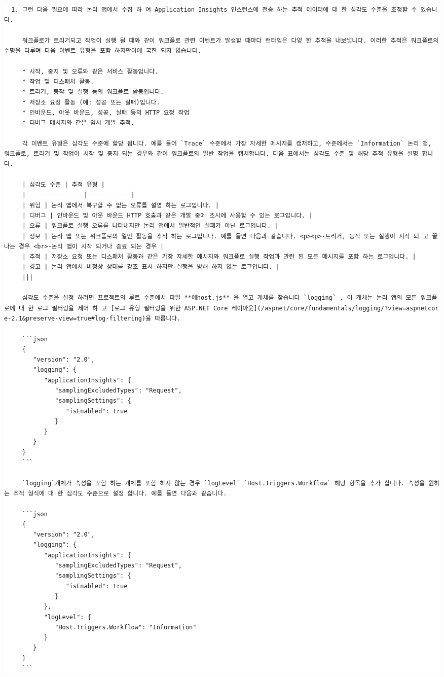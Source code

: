       1. 그런 다음 필요에 따라 논리 앱에서 수집 하 여 Application Insights 인스턴스에 전송 하는 추적 데이터에 대 한 심각도 수준을 조정할 수 있습니다.

         워크플로가 트리거되고 작업이 실행 될 때와 같이 워크플로 관련 이벤트가 발생할 때마다 런타임은 다양 한 추적을 내보냅니다. 이러한 추적은 워크플로의 수명을 다루며 다음 이벤트 유형을 포함 하지만이에 국한 되지 않습니다.

         * 시작, 중지 및 오류와 같은 서비스 활동입니다.
         * 작업 및 디스패처 활동.
         * 트리거, 동작 및 실행 등의 워크플로 활동입니다.
         * 저장소 요청 활동 (예: 성공 또는 실패)입니다.
         * 인바운드, 아웃 바운드, 성공, 실패 등의 HTTP 요청 작업
         * 디버그 메시지와 같은 임시 개발 추적.

         각 이벤트 유형은 심각도 수준에 할당 됩니다. 예를 들어 `Trace` 수준에서 가장 자세한 메시지를 캡처하고, 수준에서는 `Information` 논리 앱, 워크플로, 트리거 및 작업이 시작 및 중지 되는 경우와 같이 워크플로의 일반 작업을 캡처합니다. 다음 표에서는 심각도 수준 및 해당 추적 유형을 설명 합니다.

         | 심각도 수준 | 추적 유형 |
         |----------------|------------|
         | 위험 | 논리 앱에서 복구할 수 없는 오류를 설명 하는 로그입니다. |
         | 디버그 | 인바운드 및 아웃 바운드 HTTP 호출과 같은 개발 중에 조사에 사용할 수 있는 로그입니다. |
         | 오류 | 워크플로 실행 오류를 나타내지만 논리 앱에서 일반적인 실패가 아닌 로그입니다. |
         | 정보 | 논리 앱 또는 워크플로의 일반 활동을 추적 하는 로그입니다. 예를 들면 다음과 같습니다. <p><p>-트리거, 동작 또는 실행이 시작 되 고 끝나는 경우 <br>-논리 앱이 시작 되거나 종료 되는 경우 |
         | 추적 | 저장소 요청 또는 디스패처 활동과 같은 가장 자세한 메시지와 워크플로 실행 작업과 관련 된 모든 메시지를 포함 하는 로그입니다. |
         | 경고 | 논리 앱에서 비정상 상태를 강조 표시 하지만 실행을 방해 하지 않는 로그입니다. |
         |||

         심각도 수준을 설정 하려면 프로젝트의 루트 수준에서 파일 **에host.js** 을 열고 개체를 찾습니다 `logging` . 이 개체는 논리 앱의 모든 워크플로에 대 한 로그 필터링을 제어 하 고 [로그 유형 필터링을 위한 ASP.NET Core 레이아웃](/aspnet/core/fundamentals/logging/?view=aspnetcore-2.1&preserve-view=true#log-filtering)을 따릅니다.

         ```json
         {
            "version": "2.0",
            "logging": {
               "applicationInsights": {
                  "samplingExcludedTypes": "Request",
                  "samplingSettings": {
                     "isEnabled": true
                  }
               }
            }
         }
         ```

         `logging`개체가 속성을 포함 하는 개체를 포함 하지 않는 경우 `logLevel` `Host.Triggers.Workflow` 해당 항목을 추가 합니다. 속성을 원하는 추적 형식에 대 한 심각도 수준으로 설정 합니다. 예를 들면 다음과 같습니다.

         ```json
         {
            "version": "2.0",
            "logging": {
               "applicationInsights": {
                  "samplingExcludedTypes": "Request",
                  "samplingSettings": {
                     "isEnabled": true
                  }
               },
               "logLevel": {
                  "Host.Triggers.Workflow": "Information"
               }
            }
         }
         ```
